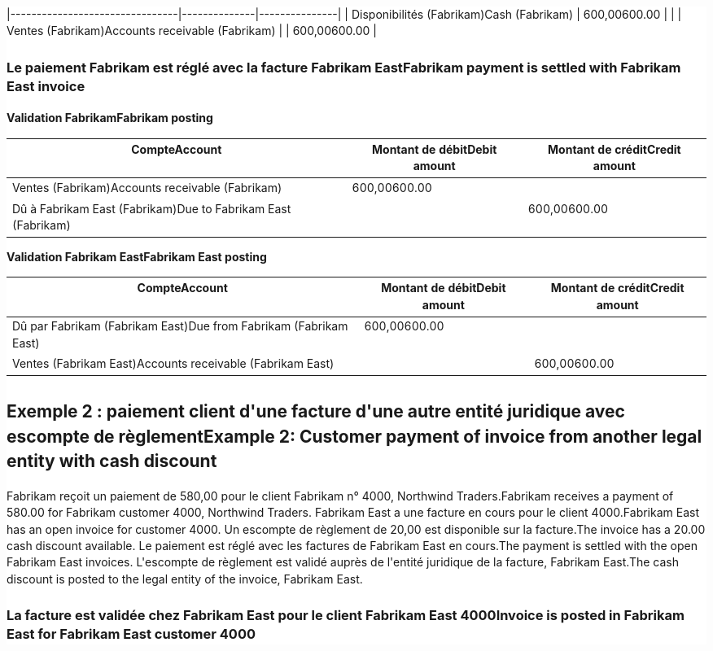 |--------------------------------|--------------|---------------|
| <span data-ttu-id="4ec4d-158">Disponibilités (Fabrikam)</span><span class="sxs-lookup"><span data-stu-id="4ec4d-158">Cash (Fabrikam)</span></span>                | <span data-ttu-id="4ec4d-159">600,00</span><span class="sxs-lookup"><span data-stu-id="4ec4d-159">600.00</span></span>       |               |
| <span data-ttu-id="4ec4d-160">Ventes (Fabrikam)</span><span class="sxs-lookup"><span data-stu-id="4ec4d-160">Accounts receivable (Fabrikam)</span></span> |              | <span data-ttu-id="4ec4d-161">600,00</span><span class="sxs-lookup"><span data-stu-id="4ec4d-161">600.00</span></span>        |

### <a name="fabrikam-payment-is-settled-with-fabrikam-east-invoice"></a><span data-ttu-id="4ec4d-162">Le paiement Fabrikam est réglé avec la facture Fabrikam East</span><span class="sxs-lookup"><span data-stu-id="4ec4d-162">Fabrikam payment is settled with Fabrikam East invoice</span></span>

<span data-ttu-id="4ec4d-163">**Validation Fabrikam**</span><span class="sxs-lookup"><span data-stu-id="4ec4d-163">**Fabrikam posting**</span></span>

| <span data-ttu-id="4ec4d-164">Compte</span><span class="sxs-lookup"><span data-stu-id="4ec4d-164">Account</span></span>                         | <span data-ttu-id="4ec4d-165">Montant de débit</span><span class="sxs-lookup"><span data-stu-id="4ec4d-165">Debit amount</span></span> | <span data-ttu-id="4ec4d-166">Montant de crédit</span><span class="sxs-lookup"><span data-stu-id="4ec4d-166">Credit amount</span></span> |
|---------------------------------|--------------|---------------|
| <span data-ttu-id="4ec4d-167">Ventes (Fabrikam)</span><span class="sxs-lookup"><span data-stu-id="4ec4d-167">Accounts receivable (Fabrikam)</span></span>  | <span data-ttu-id="4ec4d-168">600,00</span><span class="sxs-lookup"><span data-stu-id="4ec4d-168">600.00</span></span>       |               |
| <span data-ttu-id="4ec4d-169">Dû à Fabrikam East (Fabrikam)</span><span class="sxs-lookup"><span data-stu-id="4ec4d-169">Due to Fabrikam East (Fabrikam)</span></span> |              | <span data-ttu-id="4ec4d-170">600,00</span><span class="sxs-lookup"><span data-stu-id="4ec4d-170">600.00</span></span>        |

<span data-ttu-id="4ec4d-171">**Validation Fabrikam East**</span><span class="sxs-lookup"><span data-stu-id="4ec4d-171">**Fabrikam East posting**</span></span>

| <span data-ttu-id="4ec4d-172">Compte</span><span class="sxs-lookup"><span data-stu-id="4ec4d-172">Account</span></span>                             | <span data-ttu-id="4ec4d-173">Montant de débit</span><span class="sxs-lookup"><span data-stu-id="4ec4d-173">Debit amount</span></span> | <span data-ttu-id="4ec4d-174">Montant de crédit</span><span class="sxs-lookup"><span data-stu-id="4ec4d-174">Credit amount</span></span> |
|-------------------------------------|--------------|---------------|
| <span data-ttu-id="4ec4d-175">Dû par Fabrikam (Fabrikam East)</span><span class="sxs-lookup"><span data-stu-id="4ec4d-175">Due from Fabrikam (Fabrikam East)</span></span>   | <span data-ttu-id="4ec4d-176">600,00</span><span class="sxs-lookup"><span data-stu-id="4ec4d-176">600.00</span></span>       |               |
| <span data-ttu-id="4ec4d-177">Ventes (Fabrikam East)</span><span class="sxs-lookup"><span data-stu-id="4ec4d-177">Accounts receivable (Fabrikam East)</span></span> |              | <span data-ttu-id="4ec4d-178">600,00</span><span class="sxs-lookup"><span data-stu-id="4ec4d-178">600.00</span></span>        |

## <a name="example-2-customer-payment-of-invoice-from-another-legal-entity-with-cash-discount"></a><span data-ttu-id="4ec4d-179">Exemple 2 : paiement client d'une facture d'une autre entité juridique avec escompte de règlement</span><span class="sxs-lookup"><span data-stu-id="4ec4d-179">Example 2: Customer payment of invoice from another legal entity with cash discount</span></span>
<span data-ttu-id="4ec4d-180">Fabrikam reçoit un paiement de 580,00 pour le client Fabrikam n° 4000, Northwind Traders.</span><span class="sxs-lookup"><span data-stu-id="4ec4d-180">Fabrikam receives a payment of 580.00 for Fabrikam customer 4000, Northwind Traders.</span></span> <span data-ttu-id="4ec4d-181">Fabrikam East a une facture en cours pour le client 4000.</span><span class="sxs-lookup"><span data-stu-id="4ec4d-181">Fabrikam East has an open invoice for customer 4000.</span></span> <span data-ttu-id="4ec4d-182">Un escompte de règlement de 20,00 est disponible sur la facture.</span><span class="sxs-lookup"><span data-stu-id="4ec4d-182">The invoice has a 20.00 cash discount available.</span></span> <span data-ttu-id="4ec4d-183">Le paiement est réglé avec les factures de Fabrikam East en cours.</span><span class="sxs-lookup"><span data-stu-id="4ec4d-183">The payment is settled with the open Fabrikam East invoices.</span></span> <span data-ttu-id="4ec4d-184">L'escompte de règlement est validé auprès de l'entité juridique de la facture, Fabrikam East.</span><span class="sxs-lookup"><span data-stu-id="4ec4d-184">The cash discount is posted to the legal entity of the invoice, Fabrikam East.</span></span>

### <a name="invoice-is-posted-in-fabrikam-east-for-fabrikam-east-customer-4000"></a><span data-ttu-id="4ec4d-185">La facture est validée chez Fabrikam East pour le client Fabrikam East 4000</span><span class="sxs-lookup"><span data-stu-id="4ec4d-185">Invoice is posted in Fabrikam East for Fabrikam East customer 4000</span></span>
